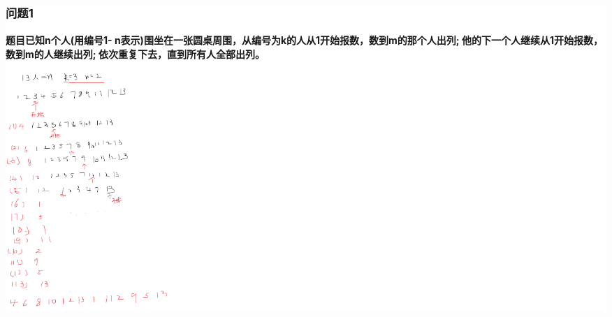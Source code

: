 ### 问题1

**题目已知n个人(用编号1- n表示)围坐在一张圆桌周围，从编号为k的人从1开始报数，数到m的那个人出列; 他的下一个人继续从1开始报数，数到m的人继续出列; 依次重复下去，直到所有人全部出列。**

<img src="数据结构与算法.assets/image-20220423145450697.png" alt="image-20220423145450697" style="zoom: 33%;" />
